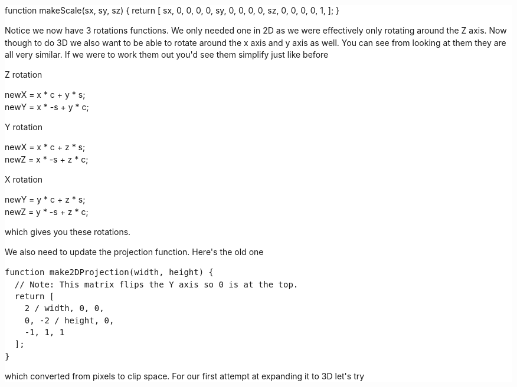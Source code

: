function makeScale(sx, sy, sz) {
  return [
    sx, 0,  0,  0,
    0, sy,  0,  0,
    0,  0, sz,  0,
    0,  0,  0,  1,
  ];
}
</pre>

Notice we now have 3 rotations functions.  We only needed one in 2D as we
were effectively only rotating around the Z axis.  Now though to do 3D we
also want to be able to rotate around the x axis and y axis as well.  You
can see from looking at them they are all very similar.  If we were to
work them out you'd see them simplify just like before

Z rotation

<div class="webgl_center">
<div>newX = x *  c + y * s;</div>
<div>newY = x * -s + y * c;</div>
</div>

Y rotation

<div class="webgl_center">
<div>newX = x *  c + z * s;</div>
<div>newZ = x * -s + z * c;</div>
</div>

X rotation

<div class="webgl_center">
<div>newY = y *  c + z * s;</div>
<div>newZ = y * -s + z * c;</div>
</div>

which gives you these rotations.

<iframe class="external_diagram" src="resources/axis-diagram.html" style="width: 540px; height: 240px;"></iframe>

We also need to update the projection function. Here's the old one

<pre class="prettyprint showlinemods">
function make2DProjection(width, height) {
  // Note: This matrix flips the Y axis so 0 is at the top.
  return [
    2 / width, 0, 0,
    0, -2 / height, 0,
    -1, 1, 1
  ];
}
</pre>

which converted from pixels to clip space. For our first attempt at expanding it to 3D let's try
